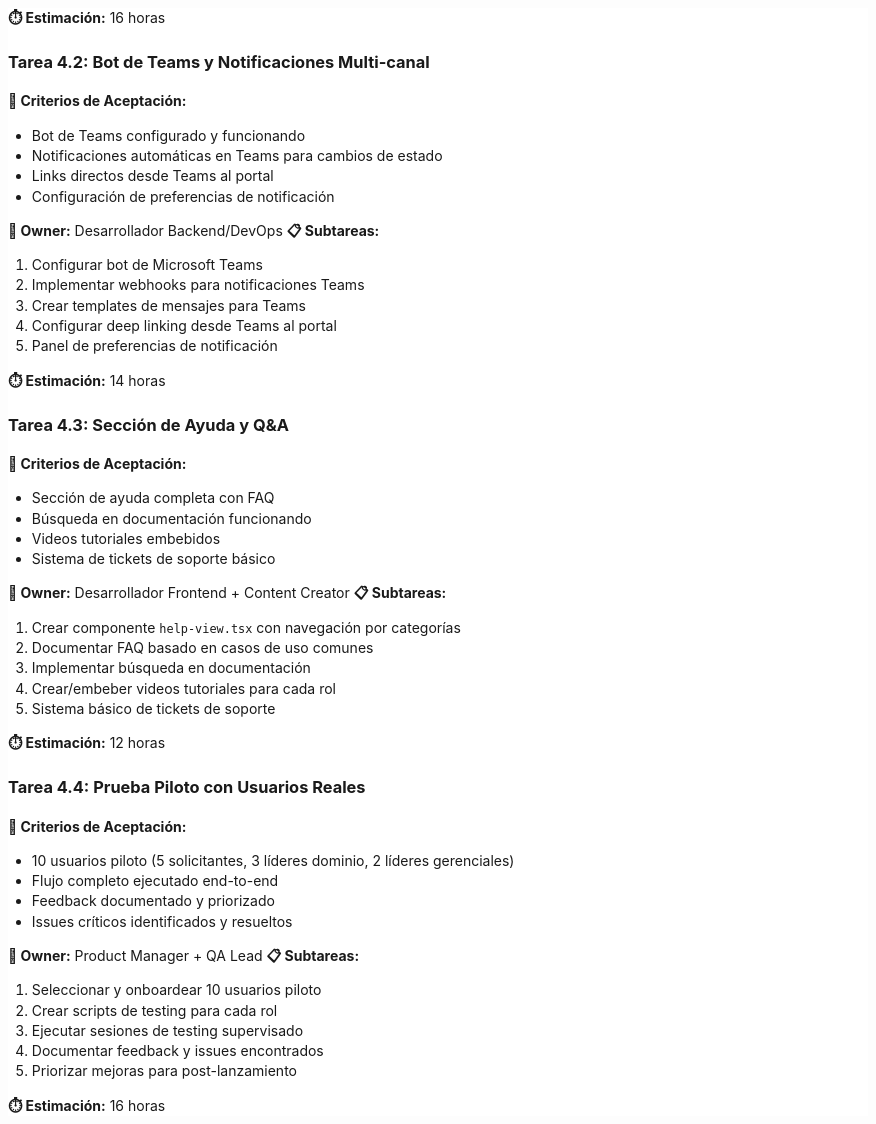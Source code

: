 **⏱️ Estimación:** 16 horas

### **Tarea 4.2: Bot de Teams y Notificaciones Multi-canal**
**🎯 Criterios de Aceptación:**
- Bot de Teams configurado y funcionando
- Notificaciones automáticas en Teams para cambios de estado
- Links directos desde Teams al portal
- Configuración de preferencias de notificación

**👤 Owner:** Desarrollador Backend/DevOps
**📋 Subtareas:**
1. Configurar bot de Microsoft Teams
2. Implementar webhooks para notificaciones Teams
3. Crear templates de mensajes para Teams
4. Configurar deep linking desde Teams al portal
5. Panel de preferencias de notificación

**⏱️ Estimación:** 14 horas

### **Tarea 4.3: Sección de Ayuda y Q&A**
**🎯 Criterios de Aceptación:**
- Sección de ayuda completa con FAQ
- Búsqueda en documentación funcionando
- Videos tutoriales embebidos
- Sistema de tickets de soporte básico

**👤 Owner:** Desarrollador Frontend + Content Creator
**📋 Subtareas:**
1. Crear componente `help-view.tsx` con navegación por categorías
2. Documentar FAQ basado en casos de uso comunes
3. Implementar búsqueda en documentación
4. Crear/embeber videos tutoriales para cada rol
5. Sistema básico de tickets de soporte

**⏱️ Estimación:** 12 horas

### **Tarea 4.4: Prueba Piloto con Usuarios Reales**
**🎯 Criterios de Aceptación:**
- 10 usuarios piloto (5 solicitantes, 3 líderes dominio, 2 líderes gerenciales)
- Flujo completo ejecutado end-to-end
- Feedback documentado y priorizado
- Issues críticos identificados y resueltos

**👤 Owner:** Product Manager + QA Lead
**📋 Subtareas:**
1. Seleccionar y onboardear 10 usuarios piloto
2. Crear scripts de testing para cada rol
3. Ejecutar sesiones de testing supervisado
4. Documentar feedback y issues encontrados
5. Priorizar mejoras para post-lanzamiento

**⏱️ Estimación:** 16 horas
